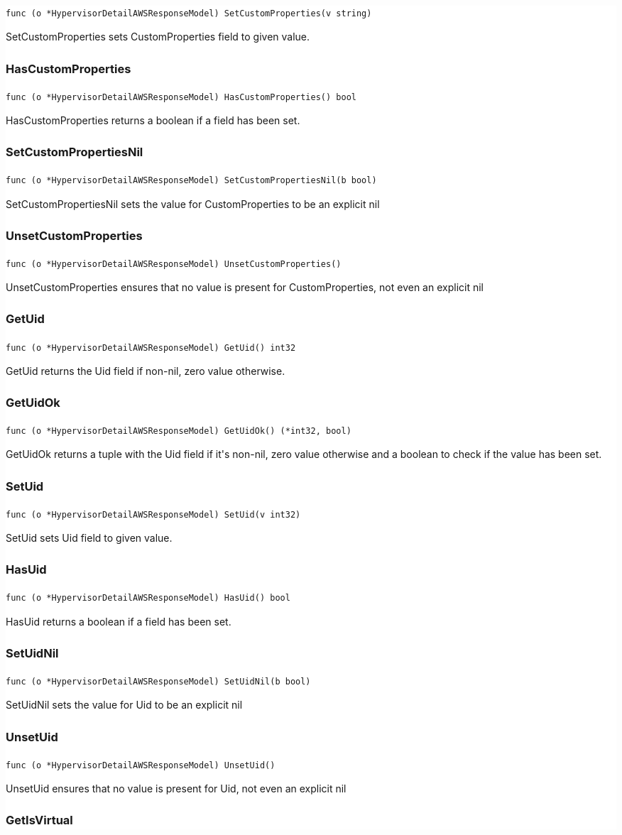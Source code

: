 `func (o *HypervisorDetailAWSResponseModel) SetCustomProperties(v string)`

SetCustomProperties sets CustomProperties field to given value.

### HasCustomProperties

`func (o *HypervisorDetailAWSResponseModel) HasCustomProperties() bool`

HasCustomProperties returns a boolean if a field has been set.

### SetCustomPropertiesNil

`func (o *HypervisorDetailAWSResponseModel) SetCustomPropertiesNil(b bool)`

 SetCustomPropertiesNil sets the value for CustomProperties to be an explicit nil

### UnsetCustomProperties
`func (o *HypervisorDetailAWSResponseModel) UnsetCustomProperties()`

UnsetCustomProperties ensures that no value is present for CustomProperties, not even an explicit nil
### GetUid

`func (o *HypervisorDetailAWSResponseModel) GetUid() int32`

GetUid returns the Uid field if non-nil, zero value otherwise.

### GetUidOk

`func (o *HypervisorDetailAWSResponseModel) GetUidOk() (*int32, bool)`

GetUidOk returns a tuple with the Uid field if it's non-nil, zero value otherwise
and a boolean to check if the value has been set.

### SetUid

`func (o *HypervisorDetailAWSResponseModel) SetUid(v int32)`

SetUid sets Uid field to given value.

### HasUid

`func (o *HypervisorDetailAWSResponseModel) HasUid() bool`

HasUid returns a boolean if a field has been set.

### SetUidNil

`func (o *HypervisorDetailAWSResponseModel) SetUidNil(b bool)`

 SetUidNil sets the value for Uid to be an explicit nil

### UnsetUid
`func (o *HypervisorDetailAWSResponseModel) UnsetUid()`

UnsetUid ensures that no value is present for Uid, not even an explicit nil
### GetIsVirtual
